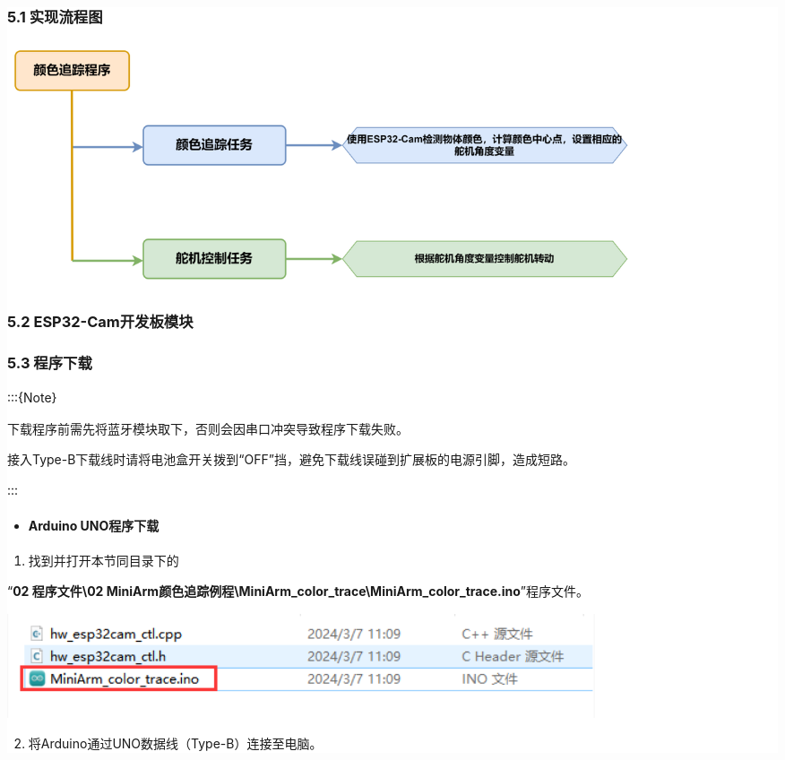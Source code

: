 ### 5.1 实现流程图

<img src="../_static/media/6.5/image1.png" style="width:700px" />

### 5.2 ESP32-Cam开发板模块


### 5.3 程序下载

:::{Note}

下载程序前需先将蓝牙模块取下，否则会因串口冲突导致程序下载失败。

接入Type-B下载线时请将电池盒开关拨到“OFF”挡，避免下载线误碰到扩展板的电源引脚，造成短路。

:::

<p id="arduino-program-download5"></p>

- #### Arduino UNO程序下载

1)  找到并打开本节同目录下的

“**02 程序文件\02 MiniArm颜色追踪例程\MiniArm_color_trace\MiniArm_color_trace.ino**”程序文件。

<img src="../_static/media/6.5/image5.png" style="width:700px" />

2)  将Arduino通过UNO数据线（Type-B）连接至电脑。

